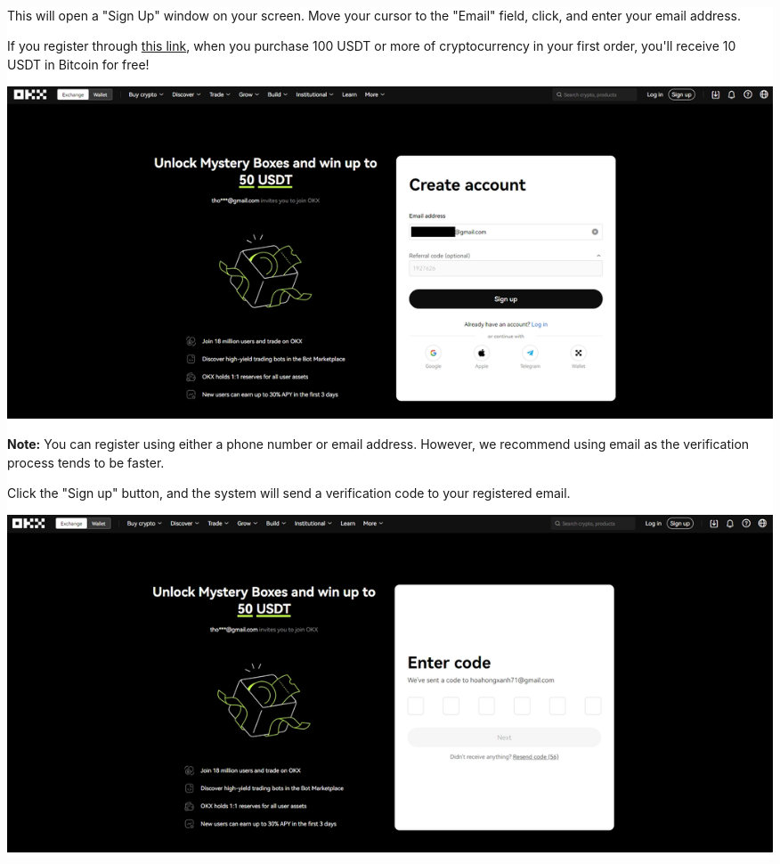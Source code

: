 This will open a "Sign Up" window on your screen. Move your cursor to the "Email" field, click, and enter your email address.

If you register through [this link](https://www.okx.com/join/62834398), when you purchase 100 USDT or more of cryptocurrency in your first order, you'll receive 10 USDT in Bitcoin for free!

![OKX email registration field](image/430640699852.webp)

**Note:** You can register using either a phone number or email address. However, we recommend using email as the verification process tends to be faster.

Click the "Sign up" button, and the system will send a verification code to your registered email.

![OKX verification code screen](image/75936598.webp)
